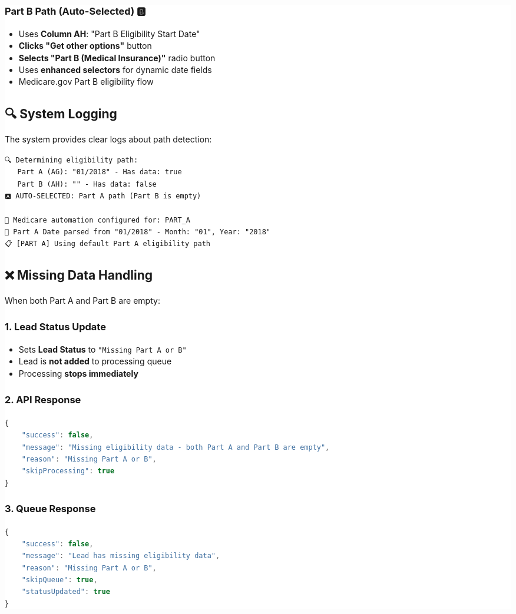 ### Part B Path (Auto-Selected) 🅱️
- Uses **Column AH**: "Part B Eligibility Start Date"
- **Clicks "Get other options"** button
- **Selects "Part B (Medical Insurance)"** radio button
- Uses **enhanced selectors** for dynamic date fields
- Medicare.gov Part B eligibility flow

## 🔍 **System Logging**

The system provides clear logs about path detection:

```
🔍 Determining eligibility path:
   Part A (AG): "01/2018" - Has data: true
   Part B (AH): "" - Has data: false
🅰️ AUTO-SELECTED: Part A path (Part B is empty)

🎯 Medicare automation configured for: PART_A
📅 Part A Date parsed from "01/2018" - Month: "01", Year: "2018"
📋 [PART A] Using default Part A eligibility path
```

## ❌ **Missing Data Handling**

When both Part A and Part B are empty:

### 1. **Lead Status Update**
- Sets **Lead Status** to `"Missing Part A or B"`
- Lead is **not added** to processing queue
- Processing **stops immediately**

### 2. **API Response**
```javascript
{
    "success": false,
    "message": "Missing eligibility data - both Part A and Part B are empty",
    "reason": "Missing Part A or B",
    "skipProcessing": true
}
```

### 3. **Queue Response** 
```javascript
{
    "success": false,
    "message": "Lead has missing eligibility data",
    "reason": "Missing Part A or B", 
    "skipQueue": true,
    "statusUpdated": true
}
```
